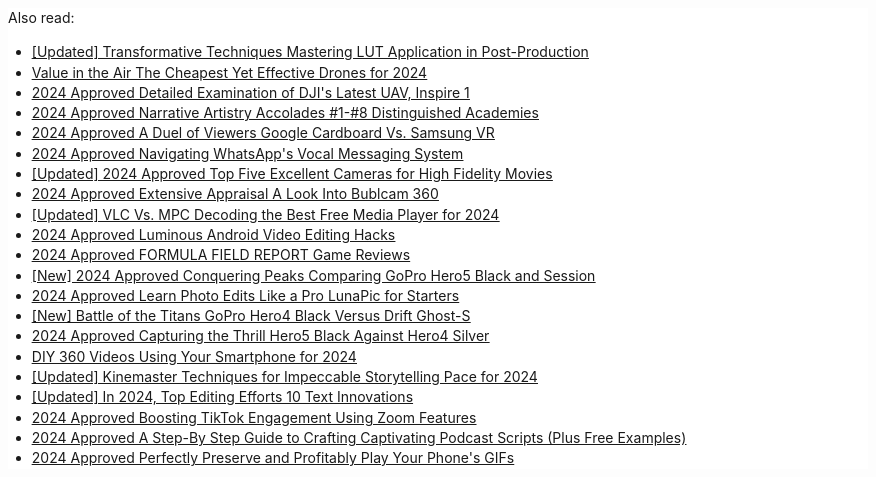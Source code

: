 

<ins class="adsbygoogle"
     style="display:block"
     data-ad-client="ca-pub-7571918770474297"
     data-ad-slot="8358498916"
     data-ad-format="auto"
     data-full-width-responsive="true"></ins>




<span class="atpl-alsoreadstyle">Also read:</span>
<div><ul>
<li><a href="https://article-files.techidaily.com/updated-transformative-techniques-mastering-lut-application-in-post-production/"><u>[Updated] Transformative Techniques  Mastering LUT Application in Post-Production</u></a></li>
<li><a href="https://article-files.techidaily.com/value-in-the-air-the-cheapest-yet-effective-drones-for-2024/"><u>Value in the Air  The Cheapest Yet Effective Drones for 2024</u></a></li>
<li><a href="https://article-files.techidaily.com/2024-approved-detailed-examination-of-djis-latest-uav-inspire-1/"><u>2024 Approved  Detailed Examination of DJI's Latest UAV, Inspire 1</u></a></li>
<li><a href="https://article-files.techidaily.com/2024-approved-narrative-artistry-accolades-1-8-distinguished-academies/"><u>2024 Approved  Narrative Artistry Accolades  #1-#8 Distinguished Academies</u></a></li>
<li><a href="https://article-files.techidaily.com/2024-approved-a-duel-of-viewers-google-cardboard-vs-samsung-vr/"><u>2024 Approved  A Duel of Viewers  Google Cardboard Vs. Samsung VR</u></a></li>
<li><a href="https://article-files.techidaily.com/2024-approved-navigating-whatsapps-vocal-messaging-system/"><u>2024 Approved  Navigating WhatsApp's Vocal Messaging System</u></a></li>
<li><a href="https://article-files.techidaily.com/updated-2024-approved-top-five-excellent-cameras-for-high-fidelity-movies/"><u>[Updated] 2024 Approved  Top Five Excellent Cameras for High Fidelity Movies</u></a></li>
<li><a href="https://article-files.techidaily.com/2024-approved-extensive-appraisal-a-look-into-bublcam-360/"><u>2024 Approved  Extensive Appraisal  A Look Into Bublcam 360</u></a></li>
<li><a href="https://article-files.techidaily.com/updated-vlc-vs-mpc-decoding-the-best-free-media-player-for-2024/"><u>[Updated] VLC Vs. MPC  Decoding the Best Free Media Player for 2024</u></a></li>
<li><a href="https://article-files.techidaily.com/2024-approved-luminous-android-video-editing-hacks/"><u>2024 Approved  Luminous Android Video Editing Hacks</u></a></li>
<li><a href="https://article-files.techidaily.com/2024-approved-formula-field-report-game-reviews/"><u>2024 Approved  FORMULA FIELD REPORT  Game Reviews</u></a></li>
<li><a href="https://article-files.techidaily.com/new-2024-approved-conquering-peaks-comparing-gopro-hero5-black-and-session/"><u>[New] 2024 Approved  Conquering Peaks  Comparing GoPro Hero5 Black and Session</u></a></li>
<li><a href="https://article-files.techidaily.com/2024-approved-learn-photo-edits-like-a-pro-lunapic-for-starters/"><u>2024 Approved  Learn Photo Edits Like a Pro  LunaPic for Starters</u></a></li>
<li><a href="https://article-files.techidaily.com/new-battle-of-the-titans-gopro-hero4-black-versus-drift-ghost-s/"><u>[New] Battle of the Titans  GoPro Hero4 Black Versus Drift Ghost-S</u></a></li>
<li><a href="https://article-files.techidaily.com/2024-approved-capturing-the-thrill-hero5-black-against-hero4-silver/"><u>2024 Approved  Capturing the Thrill  Hero5 Black Against Hero4 Silver</u></a></li>
<li><a href="https://article-files.techidaily.com/diy-360-videos-using-your-smartphone-for-2024/"><u>DIY 360 Videos Using Your Smartphone for 2024</u></a></li>
<li><a href="https://article-files.techidaily.com/updated-kinemaster-techniques-for-impeccable-storytelling-pace-for-2024/"><u>[Updated] Kinemaster Techniques for Impeccable Storytelling Pace for 2024</u></a></li>
<li><a href="https://article-files.techidaily.com/updated-in-2024-top-editing-efforts-10-text-innovations/"><u>[Updated] In 2024, Top Editing Efforts  10 Text Innovations</u></a></li>
<li><a href="https://article-files.techidaily.com/2024-approved-boosting-tiktok-engagement-using-zoom-features/"><u>2024 Approved  Boosting TikTok Engagement Using Zoom Features</u></a></li>
<li><a href="https://article-files.techidaily.com/2024-approved-a-step-by-step-guide-to-crafting-captivating-podcast-scripts-plus-free-examples/"><u>2024 Approved  A Step-By Step Guide to Crafting Captivating Podcast Scripts (Plus Free Examples)</u></a></li>
<li><a href="https://article-files.techidaily.com/2024-approved-perfectly-preserve-and-profitably-play-your-phones-gifs/"><u>2024 Approved  Perfectly Preserve and Profitably Play Your Phone's GIFs</u></a></li>